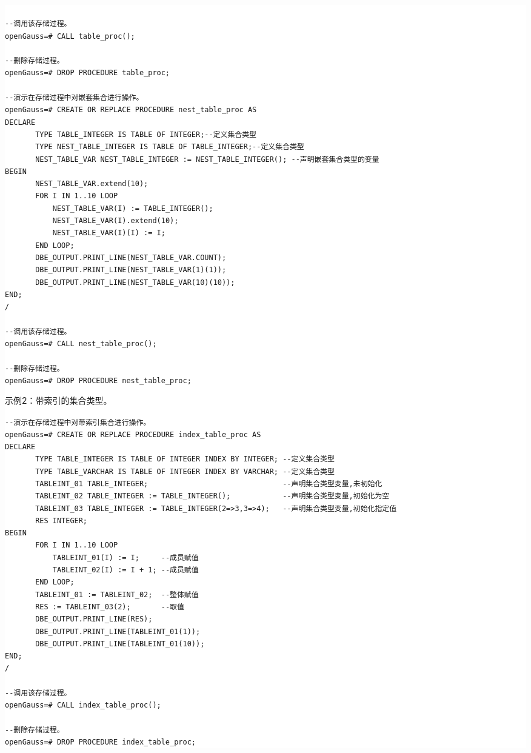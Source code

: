 ```

--调用该存储过程。
openGauss=# CALL table_proc();

--删除存储过程。
openGauss=# DROP PROCEDURE table_proc;

--演示在存储过程中对嵌套集合进行操作。
openGauss=# CREATE OR REPLACE PROCEDURE nest_table_proc AS
DECLARE
       TYPE TABLE_INTEGER IS TABLE OF INTEGER;--定义集合类型
       TYPE NEST_TABLE_INTEGER IS TABLE OF TABLE_INTEGER;--定义集合类型
       NEST_TABLE_VAR NEST_TABLE_INTEGER := NEST_TABLE_INTEGER(); --声明嵌套集合类型的变量
BEGIN 
       NEST_TABLE_VAR.extend(10);
       FOR I IN 1..10 LOOP  
           NEST_TABLE_VAR(I) := TABLE_INTEGER();
           NEST_TABLE_VAR(I).extend(10);
           NEST_TABLE_VAR(I)(I) := I; 
       END LOOP; 
       DBE_OUTPUT.PRINT_LINE(NEST_TABLE_VAR.COUNT);  
       DBE_OUTPUT.PRINT_LINE(NEST_TABLE_VAR(1)(1));  
       DBE_OUTPUT.PRINT_LINE(NEST_TABLE_VAR(10)(10)); 
END;  
/

--调用该存储过程。
openGauss=# CALL nest_table_proc();

--删除存储过程。
openGauss=# DROP PROCEDURE nest_table_proc;

```

示例2：带索引的集合类型。

```
--演示在存储过程中对带索引集合进行操作。
openGauss=# CREATE OR REPLACE PROCEDURE index_table_proc AS
DECLARE
       TYPE TABLE_INTEGER IS TABLE OF INTEGER INDEX BY INTEGER; --定义集合类型
       TYPE TABLE_VARCHAR IS TABLE OF INTEGER INDEX BY VARCHAR; --定义集合类型
       TABLEINT_01 TABLE_INTEGER;                               --声明集合类型变量,未初始化
       TABLEINT_02 TABLE_INTEGER := TABLE_INTEGER();            --声明集合类型变量,初始化为空 
       TABLEINT_03 TABLE_INTEGER := TABLE_INTEGER(2=>3,3=>4);   --声明集合类型变量,初始化指定值 
       RES INTEGER;
BEGIN     
       FOR I IN 1..10 LOOP  
           TABLEINT_01(I) := I;     --成员赋值
           TABLEINT_02(I) := I + 1; --成员赋值
       END LOOP; 
       TABLEINT_01 := TABLEINT_02;  --整体赋值
       RES := TABLEINT_03(2);       --取值 
       DBE_OUTPUT.PRINT_LINE(RES);  
       DBE_OUTPUT.PRINT_LINE(TABLEINT_01(1));  
       DBE_OUTPUT.PRINT_LINE(TABLEINT_01(10)); 
END;  
/

--调用该存储过程。
openGauss=# CALL index_table_proc();

--删除存储过程。
openGauss=# DROP PROCEDURE index_table_proc;
```